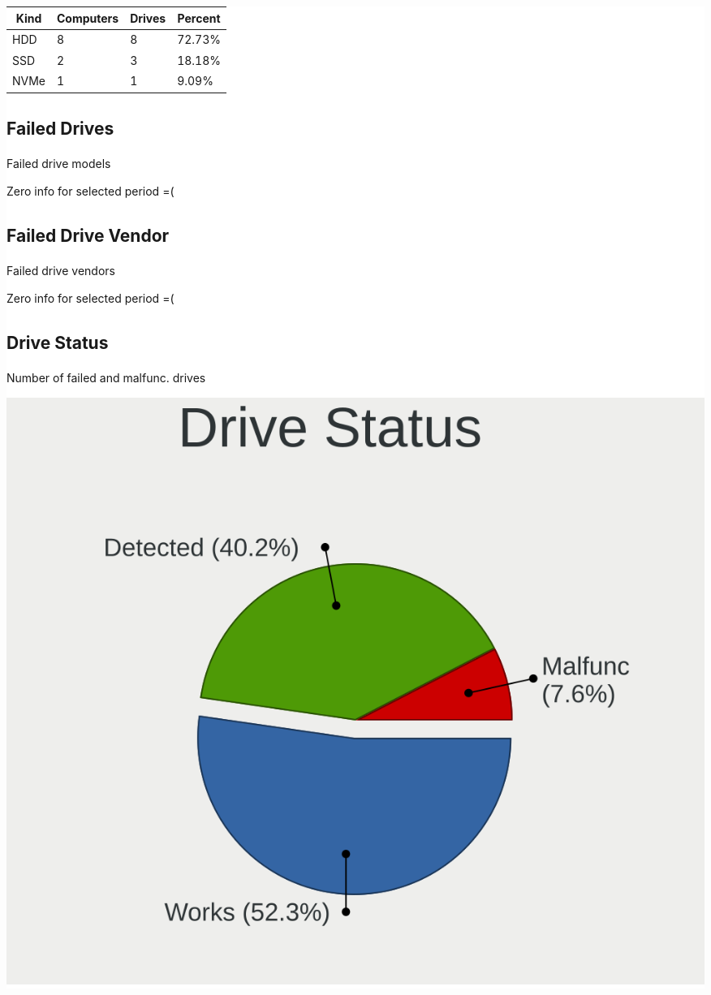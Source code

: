 
| Kind | Computers | Drives | Percent |
|------|-----------|--------|---------|
| HDD  | 8         | 8      | 72.73%  |
| SSD  | 2         | 3      | 18.18%  |
| NVMe | 1         | 1      | 9.09%   |

Failed Drives
-------------

Failed drive models

Zero info for selected period =(

Failed Drive Vendor
-------------------

Failed drive vendors

Zero info for selected period =(

Drive Status
------------

Number of failed and malfunc. drives

![Drive Status](./All/images/pie_chart/drive_status.svg)
